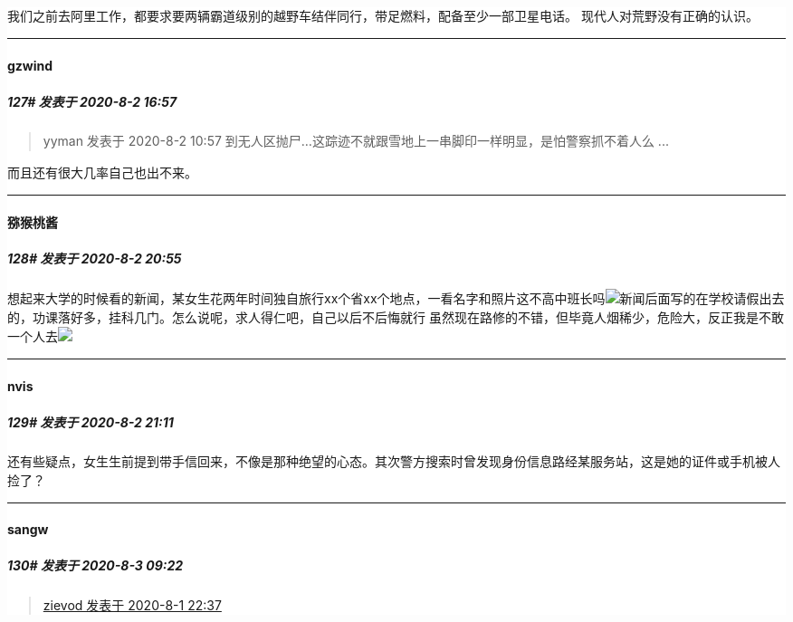 我们之前去阿里工作，都要求要两辆霸道级别的越野车结伴同行，带足燃料，配备至少一部卫星电话。
现代人对荒野没有正确的认识。







*****

####  gzwind  
##### 127#       发表于 2020-8-2 16:57



<blockquote>yyman 发表于 2020-8-2 10:57
到无人区抛尸…这踪迹不就跟雪地上一串脚印一样明显，是怕警察抓不着人么 ...</blockquote>
而且还有很大几率自己也出不来。







*****

####  猕猴桃酱  
##### 128#       发表于 2020-8-2 20:55




想起来大学的时候看的新闻，某女生花两年时间独自旅行xx个省xx个地点，一看名字和照片这不高中班长吗<img src="https://static.saraba1st.com/image/smiley/face2017/065.png" referrerpolicy="no-referrer">新闻后面写的在学校请假出去的，功课落好多，挂科几门。怎么说呢，求人得仁吧，自己以后不后悔就行
虽然现在路修的不错，但毕竟人烟稀少，危险大，反正我是不敢一个人去<img src="https://static.saraba1st.com/image/smiley/face2017/068.png" referrerpolicy="no-referrer">







*****

####  nvis  
##### 129#       发表于 2020-8-2 21:11




还有些疑点，女生生前提到带手信回来，不像是那种绝望的心态。其次警方搜索时曾发现身份信息路经某服务站，这是她的证件或手机被人捡了？







*****

####  sangw  
##### 130#       发表于 2020-8-3 09:22



<blockquote><a href="httphttps://bbs.saraba1st.com/2b/forum.php?mod=redirect&amp;goto=findpost&amp;pid=48287994&amp;ptid=1952629" target="_blank">zievod 发表于 2020-8-1 22:37</a>
